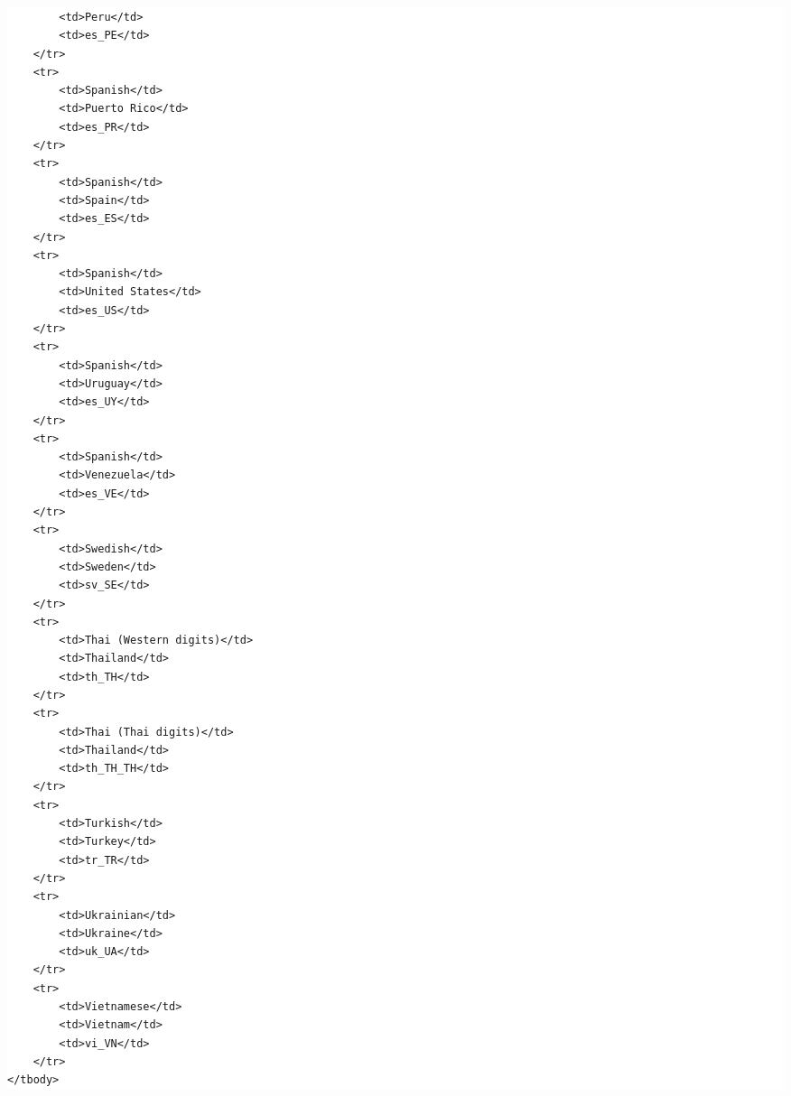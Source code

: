             <td>Peru</td>
            <td>es_PE</td>
        </tr>
        <tr>
            <td>Spanish</td>
            <td>Puerto Rico</td>
            <td>es_PR</td>
        </tr>
        <tr>
            <td>Spanish</td>
            <td>Spain</td>
            <td>es_ES</td>
        </tr>
        <tr>
            <td>Spanish</td>
            <td>United States</td>
            <td>es_US</td>
        </tr>
        <tr>
            <td>Spanish</td>
            <td>Uruguay</td>
            <td>es_UY</td>
        </tr>
        <tr>
            <td>Spanish</td>
            <td>Venezuela</td>
            <td>es_VE</td>
        </tr>
        <tr>
            <td>Swedish</td>
            <td>Sweden</td>
            <td>sv_SE</td>
        </tr>
        <tr>
            <td>Thai (Western digits)</td>
            <td>Thailand</td>
            <td>th_TH</td>
        </tr>
        <tr>
            <td>Thai (Thai digits)</td>
            <td>Thailand</td>
            <td>th_TH_TH</td>
        </tr>
        <tr>
            <td>Turkish</td>
            <td>Turkey</td>
            <td>tr_TR</td>
        </tr>
        <tr>
            <td>Ukrainian</td>
            <td>Ukraine</td>
            <td>uk_UA</td>
        </tr>
        <tr>
            <td>Vietnamese</td>
            <td>Vietnam</td>
            <td>vi_VN</td>
        </tr>
    </tbody>
</table>
